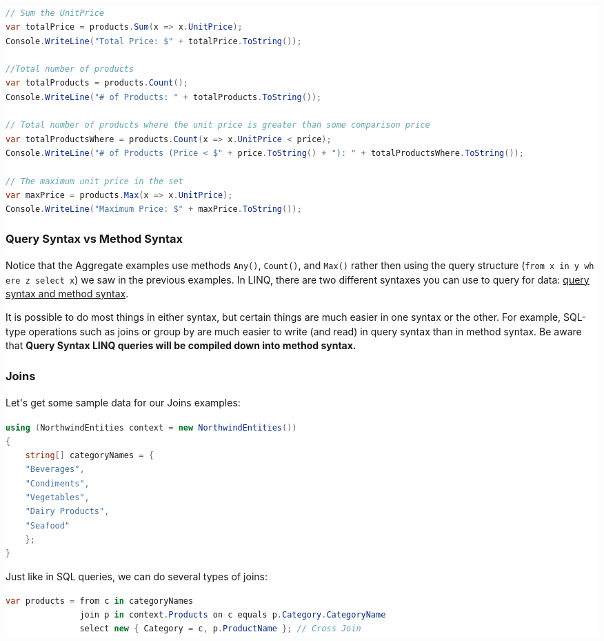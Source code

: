 ```c#
// Sum the UnitPrice
var totalPrice = products.Sum(x => x.UnitPrice);  
Console.WriteLine("Total Price: $" + totalPrice.ToString());

//Total number of products
var totalProducts = products.Count();
Console.WriteLine("# of Products: " + totalProducts.ToString());

// Total number of products where the unit price is greater than some comparison price
var totalProductsWhere = products.Count(x => x.UnitPrice < price);
Console.WriteLine("# of Products (Price < $" + price.ToString() + "): " + totalProductsWhere.ToString());

// The maximum unit price in the set
var maxPrice = products.Max(x => x.UnitPrice);  
Console.WriteLine("Maximum Price: $" + maxPrice.ToString());  
```

### Query Syntax vs Method Syntax

Notice that the Aggregate examples use methods `Any()`, `Count()`, and `Max()` rather then using the query structure (`from x in y where z select x`) we saw in the previous examples. In LINQ, there are two different syntaxes you can use to query for data: [query syntax and method syntax](https://msdn.microsoft.com/en-us/library/bb397947.aspx).

It is possible to do most things in either syntax, but certain things are much easier in one syntax or the other. For example, SQL-type operations such as joins or group by are much easier to write (and read) in query syntax than in method syntax. Be aware that **Query Syntax LINQ queries will be compiled down into method syntax.**

### Joins

Let's get some sample data for our Joins examples:

```c#
using (NorthwindEntities context = new NorthwindEntities())  
{
	string[] categoryNames = {  
  	"Beverages",   
    "Condiments",   
    "Vegetables",   
    "Dairy Products",   
    "Seafood"
	};
}
```

Just like in SQL queries, we can do several types of joins:

```c#
var products = from c in categoryNames  
               join p in context.Products on c equals p.Category.CategoryName
               select new { Category = c, p.ProductName }; // Cross Join
```
